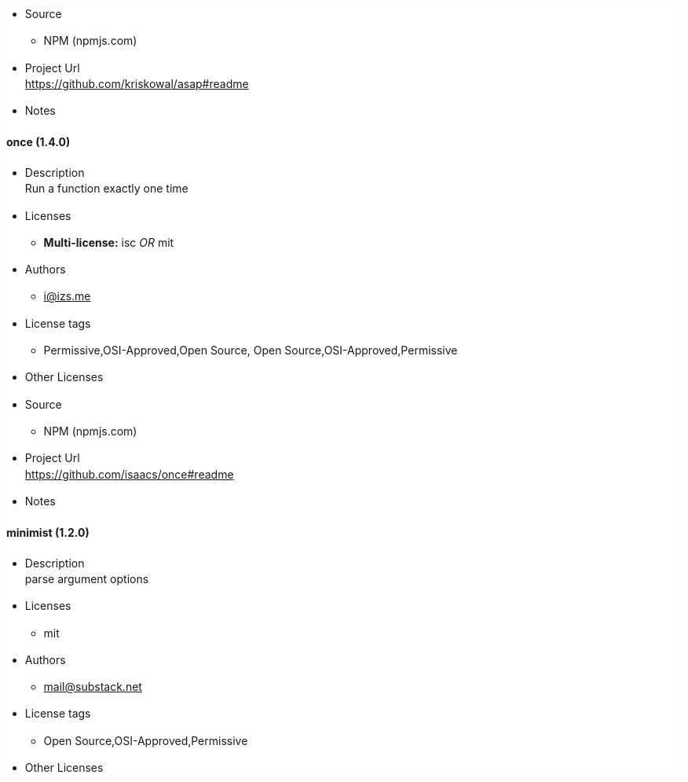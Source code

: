 
* Source
	* NPM (npmjs.com)


* Project Url  
    https://github.com/kriskowal/asap#readme


* Notes



#### **once (1.4.0)**

* Description  
    Run a function exactly one time


* Licenses
    * **Multi-license:** isc *OR* mit


* Authors
    * [i@izs.me](author)


* License tags
    * Permissive,OSI-Approved,Open Source, Open Source,OSI-Approved,Permissive


* Other Licenses


* Source
	* NPM (npmjs.com)


* Project Url  
    https://github.com/isaacs/once#readme


* Notes



#### **minimist (1.2.0)**

* Description  
    parse argument options


* Licenses
    * mit


* Authors
    * [mail@substack.net](author)


* License tags
    * Open Source,OSI-Approved,Permissive


* Other Licenses
